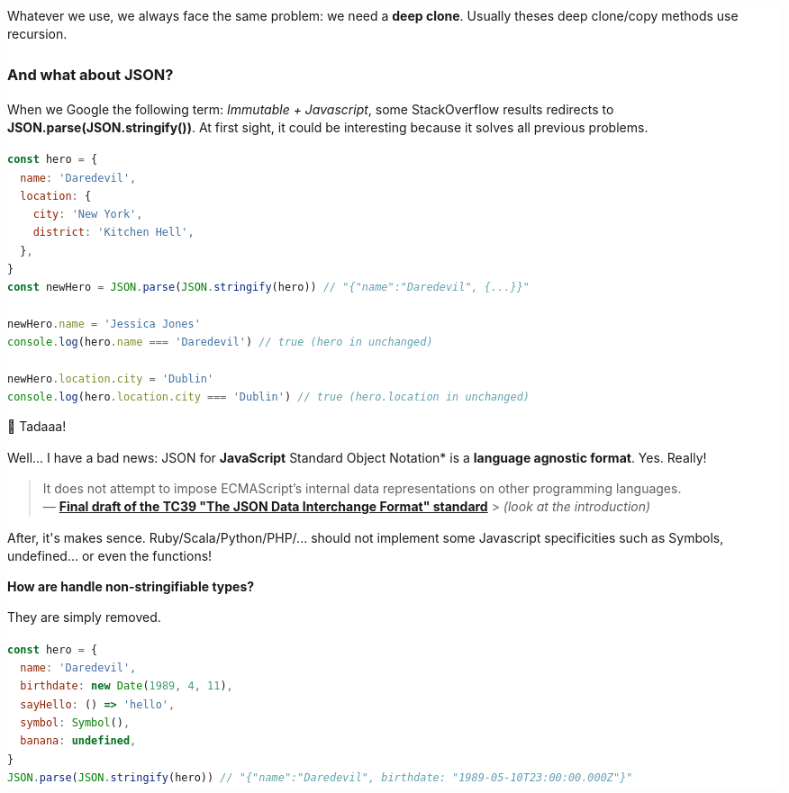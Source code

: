Whatever we use, we always face the same problem: we need a **deep clone**. Usually theses deep
clone/copy methods use recursion.

### And what about JSON?

When we Google the following term: _Immutable + Javascript_, some StackOverflow results redirects to
**JSON.parse(JSON.stringify())**. At first sight, it could be interesting because it solves all
previous problems.

```javascript
const hero = {
  name: 'Daredevil',
  location: {
    city: 'New York',
    district: 'Kitchen Hell',
  },
}
const newHero = JSON.parse(JSON.stringify(hero)) // "{"name":"Daredevil", {...}}"

newHero.name = 'Jessica Jones'
console.log(hero.name === 'Daredevil') // true (hero in unchanged)

newHero.location.city = 'Dublin'
console.log(hero.location.city === 'Dublin') // true (hero.location in unchanged)
```

🎉 Tadaaa!

Well... I have a bad news: JSON for **JavaScript** Standard Object Notation\* is a **language
agnostic format**. Yes. Really!

> It does not attempt to impose ECMAScript’s internal data representations on other programming
> languages.  
> —
> **[Final draft of the TC39 "The JSON Data Interchange Format" standard](http://www.ecma-international.org/publications/files/ECMA-ST/ECMA-404.pdf)** >
> _(look at the introduction)_

After, it's makes sence. Ruby/Scala/Python/PHP/... should not implement some Javascript
specificities such as Symbols, undefined... or even the functions!

**How are handle non-stringifiable types?**

They are simply removed.

```javascript
const hero = {
  name: 'Daredevil',
  birthdate: new Date(1989, 4, 11),
  sayHello: () => 'hello',
  symbol: Symbol(),
  banana: undefined,
}
JSON.parse(JSON.stringify(hero)) // "{"name":"Daredevil", birthdate: "1989-05-10T23:00:00.000Z"}"
```
